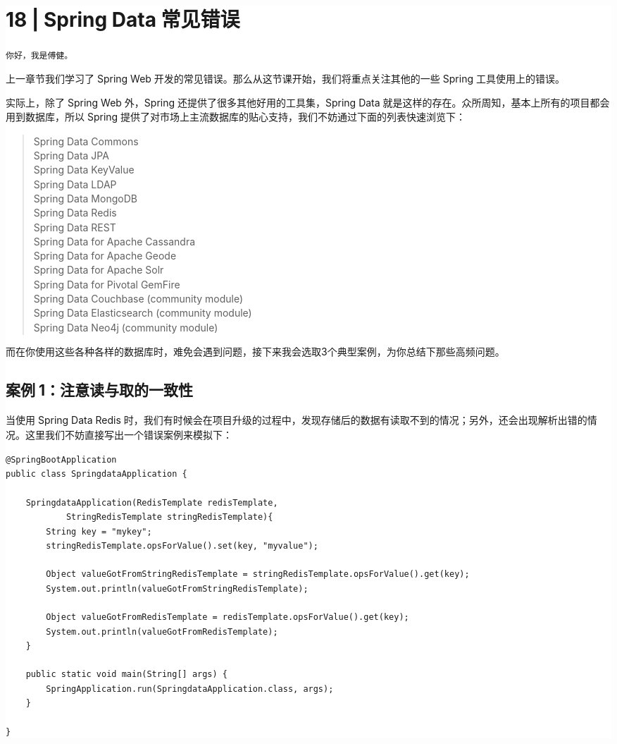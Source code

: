 # 18 | Spring Data 常见错误

    你好，我是傅健。

上一章节我们学习了 Spring Web 开发的常见错误。那么从这节课开始，我们将重点关注其他的一些 Spring 工具使用上的错误。

实际上，除了 Spring Web 外，Spring 还提供了很多其他好用的工具集，Spring Data 就是这样的存在。众所周知，基本上所有的项目都会用到数据库，所以 Spring 提供了对市场上主流数据库的贴心支持，我们不妨通过下面的列表快速浏览下：

> Spring Data Commons  
> Spring Data JPA  
> Spring Data KeyValue  
> Spring Data LDAP  
> Spring Data MongoDB  
> Spring Data Redis  
> Spring Data REST  
> Spring Data for Apache Cassandra  
> Spring Data for Apache Geode  
> Spring Data for Apache Solr  
> Spring Data for Pivotal GemFire  
> Spring Data Couchbase (community module)  
> Spring Data Elasticsearch (community module)  
> Spring Data Neo4j (community module)

而在你使用这些各种各样的数据库时，难免会遇到问题，接下来我会选取3个典型案例，为你总结下那些高频问题。

## 案例 1：注意读与取的一致性

当使用 Spring Data Redis 时，我们有时候会在项目升级的过程中，发现存储后的数据有读取不到的情况；另外，还会出现解析出错的情况。这里我们不妨直接写出一个错误案例来模拟下：

```
@SpringBootApplication
public class SpringdataApplication {

    SpringdataApplication(RedisTemplate redisTemplate,
            StringRedisTemplate stringRedisTemplate){
        String key = "mykey";
        stringRedisTemplate.opsForValue().set(key, "myvalue");

        Object valueGotFromStringRedisTemplate = stringRedisTemplate.opsForValue().get(key);
        System.out.println(valueGotFromStringRedisTemplate);

        Object valueGotFromRedisTemplate = redisTemplate.opsForValue().get(key);
        System.out.println(valueGotFromRedisTemplate);
    }

    public static void main(String[] args) {
        SpringApplication.run(SpringdataApplication.class, args);
    }

}

```
